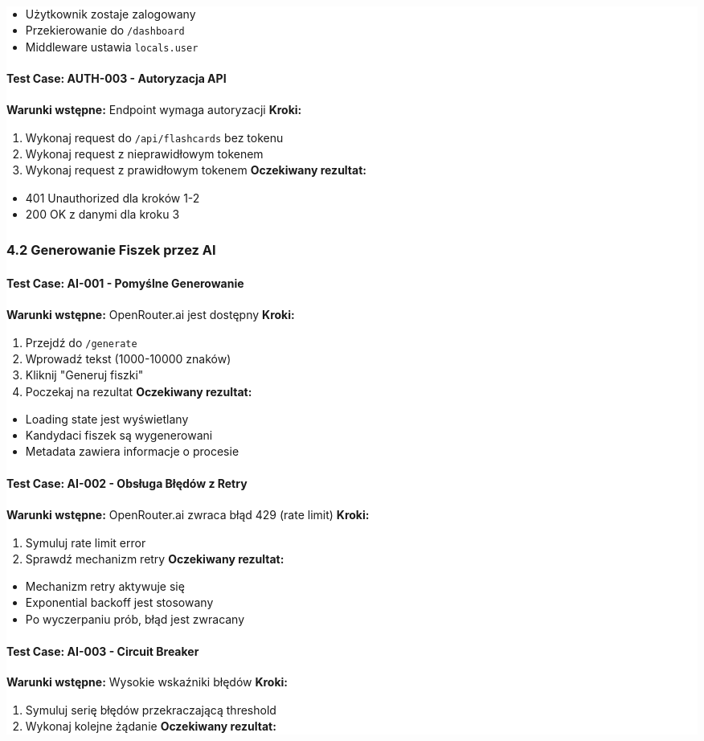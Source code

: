 - Użytkownik zostaje zalogowany
- Przekierowanie do `/dashboard`
- Middleware ustawia `locals.user`

#### Test Case: AUTH-003 - Autoryzacja API

**Warunki wstępne:** Endpoint wymaga autoryzacji
**Kroki:**

1. Wykonaj request do `/api/flashcards` bez tokenu
2. Wykonaj request z nieprawidłowym tokenem
3. Wykonaj request z prawidłowym tokenem
   **Oczekiwany rezultat:**

- 401 Unauthorized dla kroków 1-2
- 200 OK z danymi dla kroku 3

### 4.2 Generowanie Fiszek przez AI

#### Test Case: AI-001 - Pomyślne Generowanie

**Warunki wstępne:** OpenRouter.ai jest dostępny
**Kroki:**

1. Przejdź do `/generate`
2. Wprowadź tekst (1000-10000 znaków)
3. Kliknij "Generuj fiszki"
4. Poczekaj na rezultat
   **Oczekiwany rezultat:**

- Loading state jest wyświetlany
- Kandydaci fiszek są wygenerowani
- Metadata zawiera informacje o procesie

#### Test Case: AI-002 - Obsługa Błędów z Retry

**Warunki wstępne:** OpenRouter.ai zwraca błąd 429 (rate limit)
**Kroki:**

1. Symuluj rate limit error
2. Sprawdź mechanizm retry
   **Oczekiwany rezultat:**

- Mechanizm retry aktywuje się
- Exponential backoff jest stosowany
- Po wyczerpaniu prób, błąd jest zwracany

#### Test Case: AI-003 - Circuit Breaker

**Warunki wstępne:** Wysokie wskaźniki błędów
**Kroki:**

1. Symuluj serię błędów przekraczającą threshold
2. Wykonaj kolejne żądanie
   **Oczekiwany rezultat:**
